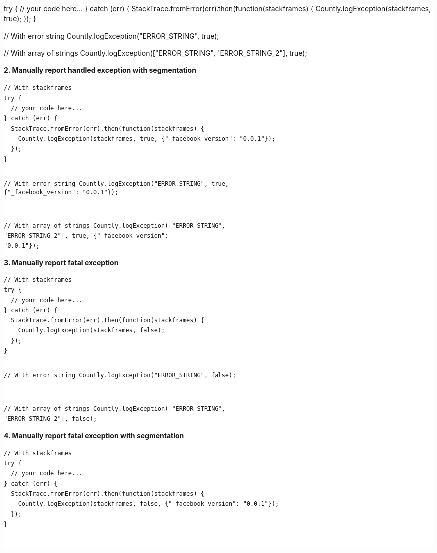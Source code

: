 try {
  // your code here...
} catch (err) {
  StackTrace.fromError(err).then(function(stackframes) {
    Countly.logException(stackframes, true);
  });
}

// With error string
Countly.logException("ERROR_STRING", true);

// With array of strings
Countly.logException(["ERROR_STRING", "ERROR_STRING_2"], true);</code></pre>
<p>
  <strong>2. Manually report handled exception with segmentation</strong>
</p>
<pre><code class="JavaScript">// With stackframes
try {
  // your code here...
} catch (err) {
  StackTrace.fromError(err).then(function(stackframes) {
    Countly.logException(stackframes, true, {"_facebook_version": "0.0.1"});
  });
}

// With error string
Countly.logException("ERROR_STRING", true, {"\_facebook_version": "0.0.1"});

// With array of strings
Countly.logException(["ERROR_STRING", "ERROR_STRING_2"], true, {"\_facebook_version": "0.0.1"});</code></pre>
<p>
  <strong>3. Manually report fatal exception</strong>
</p>
<pre><code class="JavaScript">// With stackframes
try {
  // your code here...
} catch (err) {
  StackTrace.fromError(err).then(function(stackframes) {
    Countly.logException(stackframes, false);
  });
}

// With error string
Countly.logException("ERROR_STRING", false);

// With array of strings
Countly.logException(["ERROR_STRING", "ERROR_STRING_2"], false);</code></pre>
<p>
  <strong>4. Manually report fatal exception with segmentation</strong>
</p>
<pre><code class="JavaScript">// With stackframes
try {
  // your code here...
} catch (err) {
  StackTrace.fromError(err).then(function(stackframes) {
    Countly.logException(stackframes, false, {"_facebook_version": "0.0.1"});
  });
}
